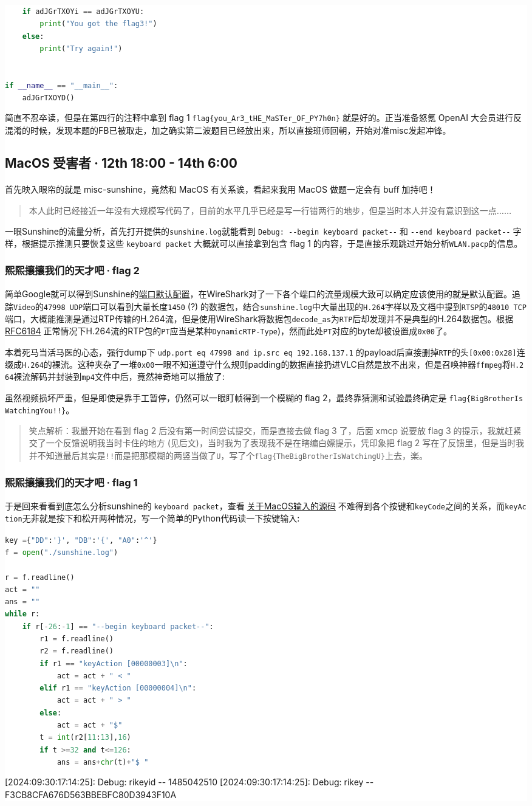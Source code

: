 ```Python
    if adJGrTXOYi == adJGrTXOYU:
        print("You got the flag3!")
    else:
        print("Try again!")


if __name__ == "__main__":
    adJGrTXOYD()


```

简直不忍卒读，但是在第四行的注释中拿到 flag 1 `flag{you_Ar3_tHE_MaSTer_OF_PY7h0n}` 就是好的。正当准备怒氪 OpenAI 大会员进行反混淆的时候，发现本题的FB已被取走，加之确实第二波题目已经放出来，所以直接班师回朝，开始对准misc发起冲锋。

## MacOS 受害者 · 12th 18:00 - 14th 6:00
首先映入眼帘的就是 misc-sunshine，竟然和 MacOS 有关系诶，看起来我用 MacOS 做题一定会有 buff 加持吧！

> 本人此时已经接近一年没有大规模写代码了，目前的水平几乎已经是写一行错两行的地步，但是当时本人并没有意识到这一点……

一眼Sunshine的流量分析，首先打开提供的`sunshine.log`就能看到 `Debug: --begin keyboard packet--` 和 `--end keyboard packet--` 字样，根据提示推测只要恢复这些 `keyboard packet` 大概就可以直接拿到包含 flag 1 的内容，于是直接乐观跳过开始分析`WLAN.pacp`的信息。

### 熙熙攘攘我们的天才吧 · flag 2

简单Google就可以得到Sunshine的[端口默认配置](https://docs.lizardbyte.dev/projects/sunshine/en/latest/about/advanced_usage.html#port)，在WireShark对了一下各个端口的流量规模大致可以确定应该使用的就是默认配置。追踪`Video`的`47998 UDP`端口可以看到大量长度`1450` (?) 的数据包，结合`sunshine.log`中大量出现的`H.264`字样以及文档中提到`RTSP`的`48010 TCP`端口，大概能推测是通过RTP传输的H.264流，但是使用WireShark将数据包`decode_as`为`RTP`后却发现并不是典型的H.264数据包。根据 [RFC6184](https://datatracker.ietf.org/doc/html/rfc6184) 正常情况下H.264流的RTP包的`PT`应当是某种`DynamicRTP-Type`)，然而此处`PT`对应的byte却被设置成`0x00`了。

本着死马当活马医的心态，强行dump下 `udp.port eq 47998 and ip.src eq 192.168.137.1` 的payload后直接删掉`RTP`的头`[0x00:0x28]`连缀成`H.264`的裸流。这种夹杂了一堆`0x00`一眼不知道遵守什么规则padding的数据直接扔进VLC自然是放不出来，但是召唤神器`ffmpeg`将`H.264`裸流解码并封装到`mp4`文件中后，竟然神奇地可以播放了:

虽然视频损坏严重，但是即使是靠手工暂停，仍然可以一眼盯帧得到一个模糊的 flag 2，最终靠猜测和试验最终确定是 `flag{BigBrotherIsWatchingYou!!}`。

> 笑点解析：我最开始在看到 flag 2 后没有第一时间尝试提交，而是直接去做 flag 3 了，后面 xmcp 说要放 flag 3 的提示，我就赶紧交了一个反馈说明我当时卡住的地方 (见后文)，当时我为了表现我不是在瞎编白嫖提示，凭印象把 flag 2 写在了反馈里，但是当时我并不知道最后其实是`!!`而是把那模糊的两竖当做了`U`，写了个`flag{TheBigBrotherIsWatchingU}`上去，楽。

### 熙熙攘攘我们的天才吧 · flag 1

于是回来看看到底怎么分析sunshine的 `keyboard packet`，查看 [关于MacOS输入的源码](https://github.com/LizardByte/Sunshine/blob/master/src/platform/macos/input.cpp) 不难得到各个按键和`keyCode`之间的关系，而`keyAction`无非就是按下和松开两种情况，写一个简单的Python代码读一下按键输入:
```Python
key ={"DD":'}', "DB":'{', "A0":'^'}
f = open("./sunshine.log")

r = f.readline()
act = ""
ans = ""
while r:
    if r[-26:-1] == "--begin keyboard packet--":
        r1 = f.readline()
        r2 = f.readline()
        if r1 == "keyAction [00000003]\n":
            act = act + " < "
        elif r1 == "keyAction [00000004]\n":
            act = act + " > "
        else:
            act = act + "$"
        t = int(r2[11:13],16)
        if t >=32 and t<=126:
            ans = ans+chr(t)+"$ "
```

[2024:09:30:17:14:25]: Debug: rikeyid -- 1485042510
[2024:09:30:17:14:25]: Debug: rikey -- F3CB8CFA676D563BBEBFC80D3943F10A